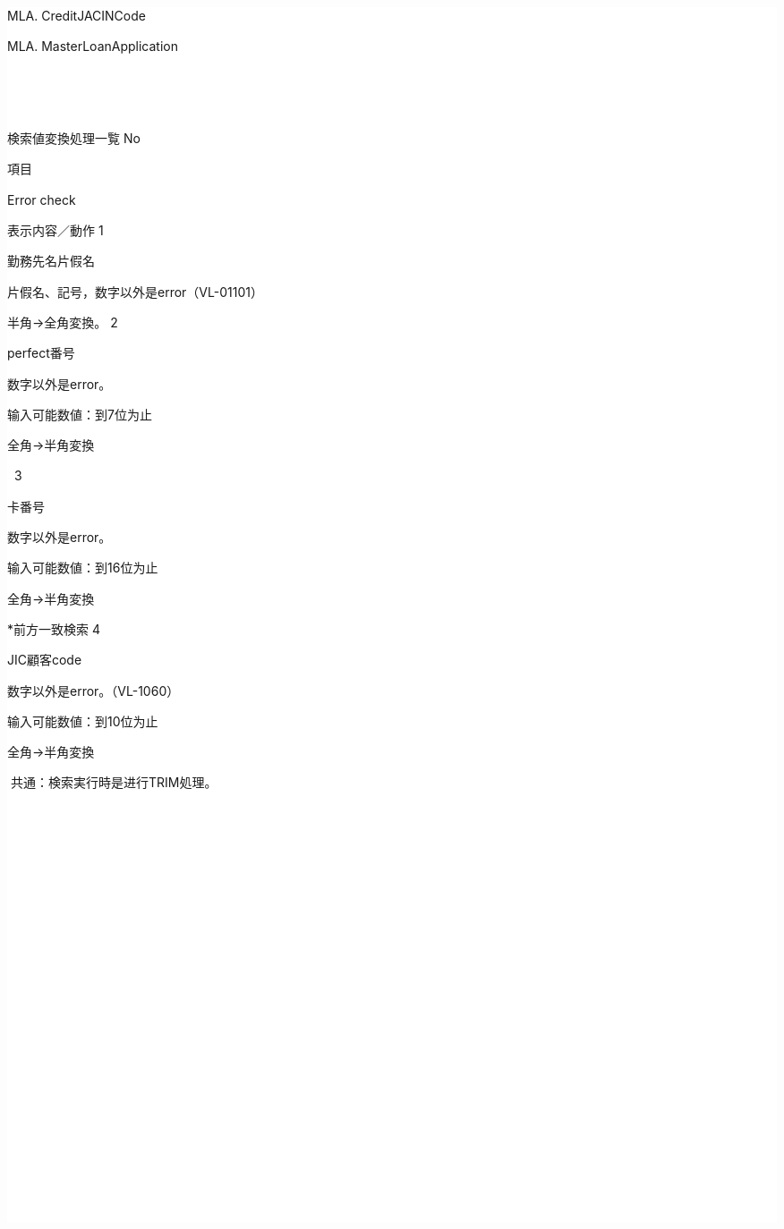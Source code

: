 MLA. CreditJACINCode

MLA. MasterLoanApplication

 

 

検索値変換処理一覧
No
 
項目
 
Error check
 
表示内容／動作 1      
 
勤務先名片假名
 
片假名、記号，数字以外是error（VL-01101）
 
半角→全角変換。 2      
 
perfect番号
 
数字以外是error。

输入可能数値：到7位为止
 
全角→半角変換

  3      
 
卡番号
 
数字以外是error。

输入可能数値：到16位为止
 
全角→半角変換

*前方一致検索 4      
 
JIC顧客code
 
数字以外是error。（VL-1060）

输入可能数値：到10位为止
 
全角→半角変換

 共通：検索実行時是进行TRIM処理。

 

 

 

 

 

 

 

 

 

 

 

 

 

 
